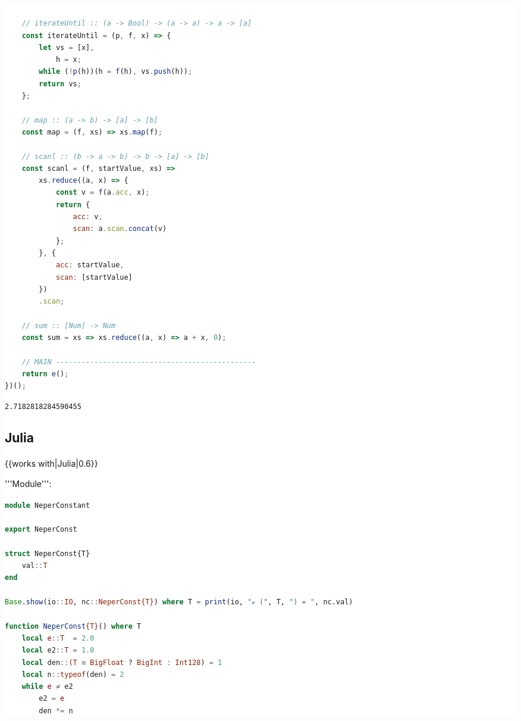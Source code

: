 ```javascript

    // iterateUntil :: (a -> Bool) -> (a -> a) -> a -> [a]
    const iterateUntil = (p, f, x) => {
        let vs = [x],
            h = x;
        while (!p(h))(h = f(h), vs.push(h));
        return vs;
    };

    // map :: (a -> b) -> [a] -> [b]
    const map = (f, xs) => xs.map(f);

    // scanl :: (b -> a -> b) -> b -> [a] -> [b]
    const scanl = (f, startValue, xs) =>
        xs.reduce((a, x) => {
            const v = f(a.acc, x);
            return {
                acc: v,
                scan: a.scan.concat(v)
            };
        }, {
            acc: startValue,
            scan: [startValue]
        })
        .scan;

    // sum :: [Num] -> Num
    const sum = xs => xs.reduce((a, x) => a + x, 0);

    // MAIN -----------------------------------------------
    return e();
})();
```


```txt
2.7182818284590455
```



## Julia

{{works with|Julia|0.6}}

'''Module''':

```julia
module NeperConstant

export NeperConst

struct NeperConst{T}
    val::T
end

Base.show(io::IO, nc::NeperConst{T}) where T = print(io, "ℯ (", T, ") = ", nc.val)

function NeperConst{T}() where T
    local e::T  = 2.0
    local e2::T = 1.0
    local den::(T ≡ BigFloat ? BigInt : Int128) = 1
    local n::typeof(den) = 2
    while e ≠ e2
        e2 = e
        den *= n
```